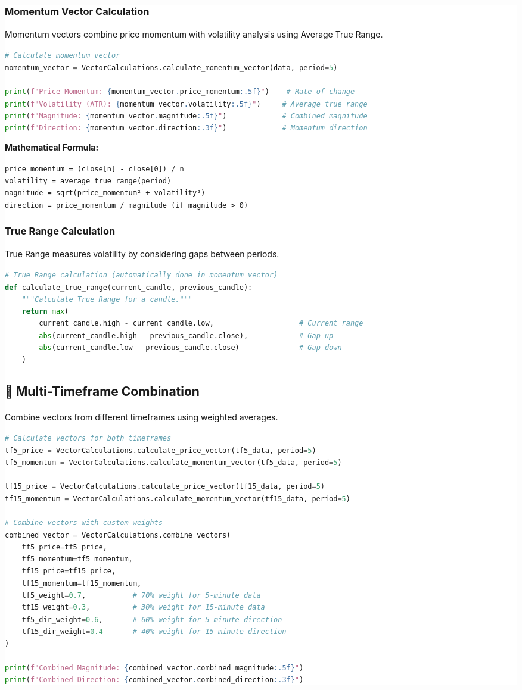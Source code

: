 ### Momentum Vector Calculation

Momentum vectors combine price momentum with volatility analysis using Average True Range.

```python
# Calculate momentum vector
momentum_vector = VectorCalculations.calculate_momentum_vector(data, period=5)

print(f"Price Momentum: {momentum_vector.price_momentum:.5f}")    # Rate of change
print(f"Volatility (ATR): {momentum_vector.volatility:.5f}")     # Average true range
print(f"Magnitude: {momentum_vector.magnitude:.5f}")             # Combined magnitude
print(f"Direction: {momentum_vector.direction:.3f}")             # Momentum direction
```

**Mathematical Formula:**
```
price_momentum = (close[n] - close[0]) / n
volatility = average_true_range(period)
magnitude = sqrt(price_momentum² + volatility²)
direction = price_momentum / magnitude (if magnitude > 0)
```

### True Range Calculation

True Range measures volatility by considering gaps between periods.

```python
# True Range calculation (automatically done in momentum vector)
def calculate_true_range(current_candle, previous_candle):
    """Calculate True Range for a candle."""
    return max(
        current_candle.high - current_candle.low,                    # Current range
        abs(current_candle.high - previous_candle.close),            # Gap up
        abs(current_candle.low - previous_candle.close)              # Gap down
    )
```

## 🔀 Multi-Timeframe Combination

Combine vectors from different timeframes using weighted averages.

```python
# Calculate vectors for both timeframes
tf5_price = VectorCalculations.calculate_price_vector(tf5_data, period=5)
tf5_momentum = VectorCalculations.calculate_momentum_vector(tf5_data, period=5)

tf15_price = VectorCalculations.calculate_price_vector(tf15_data, period=5)
tf15_momentum = VectorCalculations.calculate_momentum_vector(tf15_data, period=5)

# Combine vectors with custom weights
combined_vector = VectorCalculations.combine_vectors(
    tf5_price=tf5_price,
    tf5_momentum=tf5_momentum,
    tf15_price=tf15_price,
    tf15_momentum=tf15_momentum,
    tf5_weight=0.7,           # 70% weight for 5-minute data
    tf15_weight=0.3,          # 30% weight for 15-minute data
    tf5_dir_weight=0.6,       # 60% weight for 5-minute direction
    tf15_dir_weight=0.4       # 40% weight for 15-minute direction
)

print(f"Combined Magnitude: {combined_vector.combined_magnitude:.5f}")
print(f"Combined Direction: {combined_vector.combined_direction:.3f}")
```
